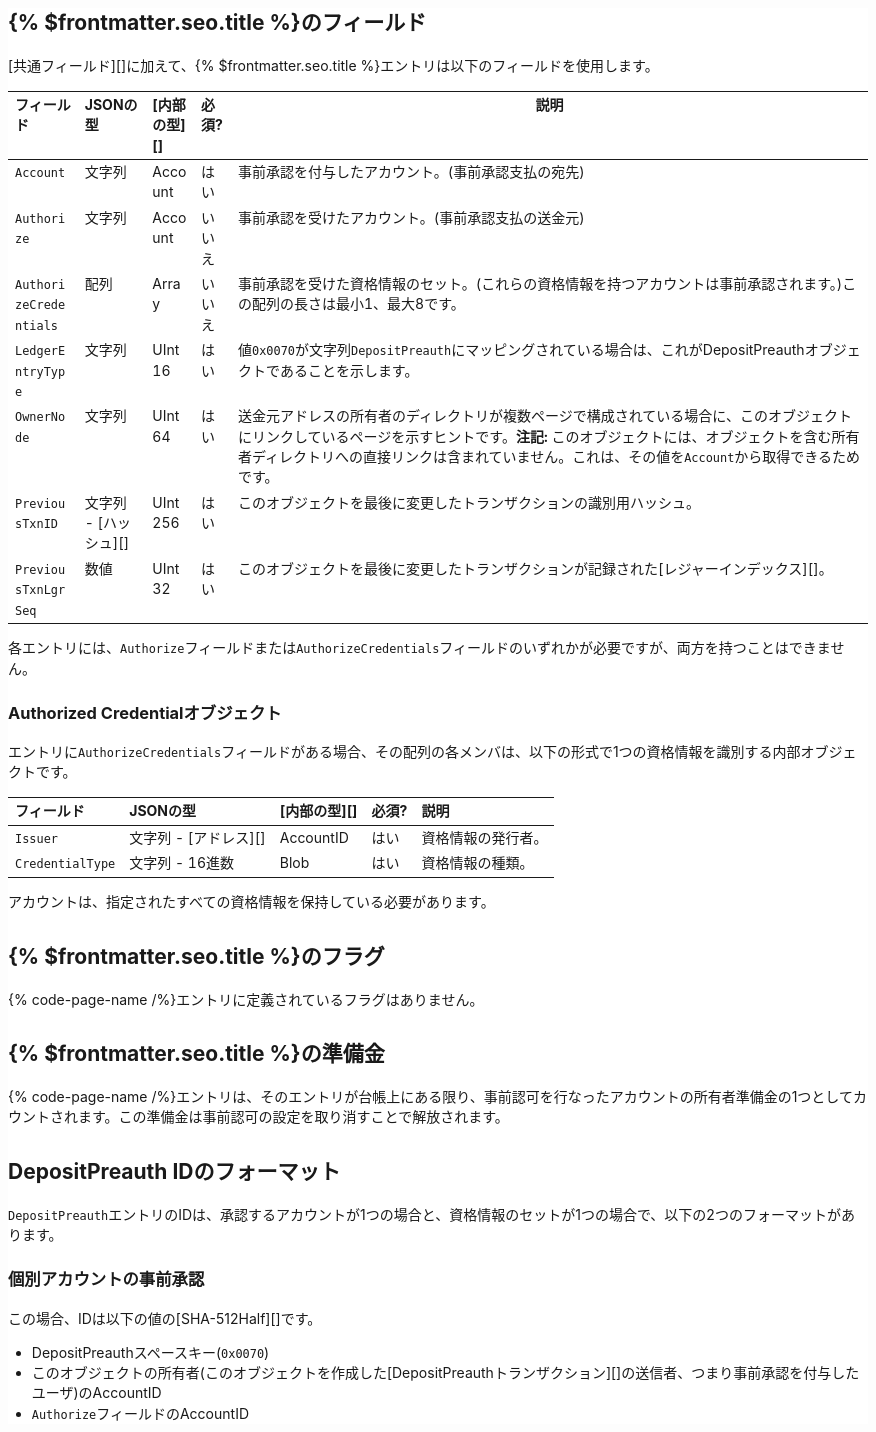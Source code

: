 ## {% $frontmatter.seo.title %}のフィールド

[共通フィールド][]に加えて、{% $frontmatter.seo.title %}エントリは以下のフィールドを使用します。

| フィールド             | JSONの型              | [内部の型][] | 必須?  | 説明 |
| :--------------------- | :-------------------- | :----------- | :----- | ---- |
| `Account`              | 文字列                | Account      | はい   | 事前承認を付与したアカウント。(事前承認支払の宛先) |
| `Authorize`            | 文字列                | Account      | いいえ | 事前承認を受けたアカウント。(事前承認支払の送金元) |
| `AuthorizeCredentials` | 配列                  | Array        | いいえ | 事前承認を受けた資格情報のセット。(これらの資格情報を持つアカウントは事前承認されます。)この配列の長さは最小1、最大8です。 |
| `LedgerEntryType`      | 文字列                | UInt16       | はい   | 値`0x0070`が文字列`DepositPreauth`にマッピングされている場合は、これがDepositPreauthオブジェクトであることを示します。 |
| `OwnerNode`            | 文字列                | UInt64       | はい   | 送金元アドレスの所有者のディレクトリが複数ページで構成されている場合に、このオブジェクトにリンクしているページを示すヒントです。**注記:** このオブジェクトには、オブジェクトを含む所有者ディレクトリへの直接リンクは含まれていません。これは、その値を`Account`から取得できるためです。 |
| `PreviousTxnID`        | 文字列 - [ハッシュ][] | UInt256      | はい   | このオブジェクトを最後に変更したトランザクションの識別用ハッシュ。 |
| `PreviousTxnLgrSeq`    | 数値                  | UInt32       | はい   | このオブジェクトを最後に変更したトランザクションが記録された[レジャーインデックス][]。 |

各エントリには、`Authorize`フィールドまたは`AuthorizeCredentials`フィールドのいずれかが必要ですが、両方を持つことはできません。

### Authorized Credentialオブジェクト

エントリに`AuthorizeCredentials`フィールドがある場合、その配列の各メンバは、以下の形式で1つの資格情報を識別する内部オブジェクトです。

| フィールド       | JSONの型              | [内部の型][] | 必須? | 説明               |
| :--------------- | :-------------------- | :----------- | :---- | :----------------- |
| `Issuer`         | 文字列 - [アドレス][] | AccountID    | はい  | 資格情報の発行者。 |
| `CredentialType` | 文字列 - 16進数       | Blob         | はい  | 資格情報の種類。   |

アカウントは、指定されたすべての資格情報を保持している必要があります。

## {% $frontmatter.seo.title %}のフラグ

{% code-page-name /%}エントリに定義されているフラグはありません。

## {% $frontmatter.seo.title %}の準備金

{% code-page-name /%}エントリは、そのエントリが台帳上にある限り、事前認可を行なったアカウントの所有者準備金の1つとしてカウントされます。この準備金は事前認可の設定を取り消すことで解放されます。

## DepositPreauth IDのフォーマット

`DepositPreauth`エントリのIDは、承認するアカウントが1つの場合と、資格情報のセットが1つの場合で、以下の2つのフォーマットがあります。

### 個別アカウントの事前承認

この場合、IDは以下の値の[SHA-512Half][]です。

* DepositPreauthスペースキー(`0x0070`)
* このオブジェクトの所有者(このオブジェクトを作成した[DepositPreauthトランザクション][]の送信者、つまり事前承認を付与したユーザ)のAccountID
* `Authorize`フィールドのAccountID
